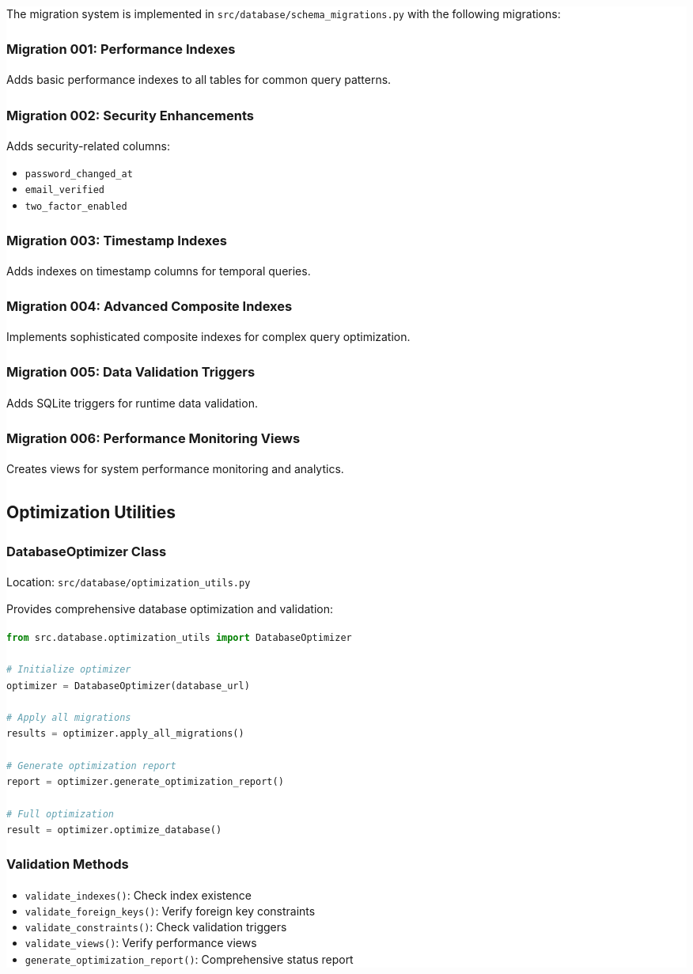 The migration system is implemented in `src/database/schema_migrations.py` with the following migrations:

### Migration 001: Performance Indexes
Adds basic performance indexes to all tables for common query patterns.

### Migration 002: Security Enhancements
Adds security-related columns:
- `password_changed_at`
- `email_verified`
- `two_factor_enabled`

### Migration 003: Timestamp Indexes
Adds indexes on timestamp columns for temporal queries.

### Migration 004: Advanced Composite Indexes
Implements sophisticated composite indexes for complex query optimization.

### Migration 005: Data Validation Triggers
Adds SQLite triggers for runtime data validation.

### Migration 006: Performance Monitoring Views
Creates views for system performance monitoring and analytics.

## Optimization Utilities

### DatabaseOptimizer Class
Location: `src/database/optimization_utils.py`

Provides comprehensive database optimization and validation:

```python
from src.database.optimization_utils import DatabaseOptimizer

# Initialize optimizer
optimizer = DatabaseOptimizer(database_url)

# Apply all migrations
results = optimizer.apply_all_migrations()

# Generate optimization report
report = optimizer.generate_optimization_report()

# Full optimization
result = optimizer.optimize_database()
```

### Validation Methods

- `validate_indexes()`: Check index existence
- `validate_foreign_keys()`: Verify foreign key constraints
- `validate_constraints()`: Check validation triggers
- `validate_views()`: Verify performance views
- `generate_optimization_report()`: Comprehensive status report
